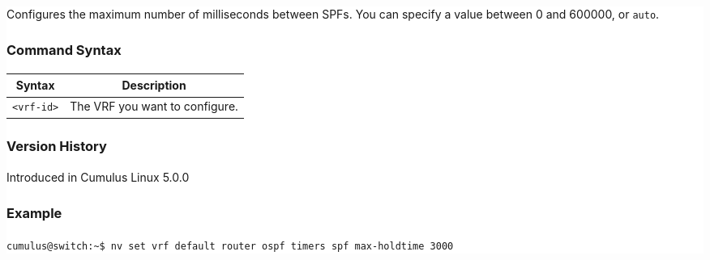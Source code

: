 Configures the maximum number of milliseconds between SPFs. You can specify a value between 0 and 600000, or `auto`.

### Command Syntax

| Syntax |  Description   |
| ---------  | -------------- |
| `<vrf-id>` |   The VRF you want to configure. |

### Version History

Introduced in Cumulus Linux 5.0.0

### Example

```
cumulus@switch:~$ nv set vrf default router ospf timers spf max-holdtime 3000
```
